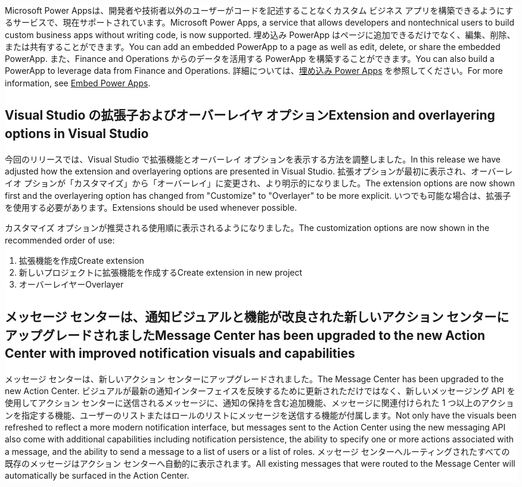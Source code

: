 <span data-ttu-id="ad2a9-135">Microsoft Power Appsは、開発者や技術者以外のユーザーがコードを記述することなくカスタム ビジネス アプリを構築できるようにするサービスで、現在サポートされています。</span><span class="sxs-lookup"><span data-stu-id="ad2a9-135">Microsoft Power Apps, a service that allows developers and nontechnical users to build custom business apps without writing code, is now supported.</span></span> <span data-ttu-id="ad2a9-136">埋め込み PowerApp はページに追加できるだけでなく、編集、削除、または共有することができます。</span><span class="sxs-lookup"><span data-stu-id="ad2a9-136">You can add an embedded PowerApp to a page as well as edit, delete, or share the embedded PowerApp.</span></span> <span data-ttu-id="ad2a9-137">また、Finance and Operations からのデータを活用する PowerApp を構築することができます。</span><span class="sxs-lookup"><span data-stu-id="ad2a9-137">You can also build a PowerApp to leverage data from Finance and Operations.</span></span> <span data-ttu-id="ad2a9-138">詳細については、[埋め込み Power Apps](https://docs.microsoft.com/dynamics365/unified-operations/fin-and-ops/get-started/embed-power-apps) を参照してください。</span><span class="sxs-lookup"><span data-stu-id="ad2a9-138">For more information, see [Embed Power Apps](https://docs.microsoft.com/dynamics365/unified-operations/fin-and-ops/get-started/embed-power-apps).</span></span>

## <a name="extension-and-overlayering-options-in-visual-studio"></a><span data-ttu-id="ad2a9-139">Visual Studio の拡張子およびオーバーレイヤ オプション</span><span class="sxs-lookup"><span data-stu-id="ad2a9-139">Extension and overlayering options in Visual Studio</span></span>

<span data-ttu-id="ad2a9-140">今回のリリースでは、Visual Studio で拡張機能とオーバーレイ オプションを表示する方法を調整しました。</span><span class="sxs-lookup"><span data-stu-id="ad2a9-140">In this release we have adjusted how the extension and overlayering options are presented in Visual Studio.</span></span> <span data-ttu-id="ad2a9-141">拡張オプションが最初に表示され、オーバーレイオ プションが「カスタマイズ」から「オーバーレイ」に変更され、より明示的になりました。</span><span class="sxs-lookup"><span data-stu-id="ad2a9-141">The extension options are now shown first and the overlayering option has changed from "Customize" to "Overlayer" to be more explicit.</span></span>
<span data-ttu-id="ad2a9-142">いつでも可能な場合は、拡張子を使用する必要があります。</span><span class="sxs-lookup"><span data-stu-id="ad2a9-142">Extensions should be used whenever possible.</span></span>

<span data-ttu-id="ad2a9-143">カスタマイズ オプションが推奨される使用順に表示されるようになりました。</span><span class="sxs-lookup"><span data-stu-id="ad2a9-143">The customization options are now shown in the recommended order of use:</span></span>

1. <span data-ttu-id="ad2a9-144">拡張機能を作成</span><span class="sxs-lookup"><span data-stu-id="ad2a9-144">Create extension</span></span>
2. <span data-ttu-id="ad2a9-145">新しいプロジェクトに拡張機能を作成する</span><span class="sxs-lookup"><span data-stu-id="ad2a9-145">Create extension in new project</span></span>
3. <span data-ttu-id="ad2a9-146">オーバーレイヤー</span><span class="sxs-lookup"><span data-stu-id="ad2a9-146">Overlayer</span></span>

## <a name="message-center-has-been-upgraded-to-the-new-action-center-with-improved-notification-visuals-and-capabilities"></a><span data-ttu-id="ad2a9-147">メッセージ センターは、通知ビジュアルと機能が改良された新しいアクション センターにアップグレードされました</span><span class="sxs-lookup"><span data-stu-id="ad2a9-147">Message Center has been upgraded to the new Action Center with improved notification visuals and capabilities</span></span>

<span data-ttu-id="ad2a9-148">メッセージ センターは、新しいアクション センターにアップグレードされました。</span><span class="sxs-lookup"><span data-stu-id="ad2a9-148">The Message Center has been upgraded to the new Action Center.</span></span> <span data-ttu-id="ad2a9-149">ビジュアルが最新の通知インターフェイスを反映するために更新されただけではなく、新しいメッセージング API を使用してアクション センターに送信されるメッセージに、通知の保持を含む追加機能、メッセージに関連付けられた 1 つ以上のアクションを指定する機能、ユーザーのリストまたはロールのリストにメッセージを送信する機能が付属します。</span><span class="sxs-lookup"><span data-stu-id="ad2a9-149">Not only have the visuals been refreshed to reflect a more modern notification interface, but messages sent to the Action Center using the new messaging API also come with additional capabilities including notification persistence, the ability to specify one or more actions associated with a message, and the ability to send a message to a list of users or a list of roles.</span></span> <span data-ttu-id="ad2a9-150">メッセージ センターへルーティングされたすべての既存のメッセージはアクション センターへ自動的に表示されます。</span><span class="sxs-lookup"><span data-stu-id="ad2a9-150">All existing messages that were routed to the Message Center will automatically be surfaced in the Action Center.</span></span>

